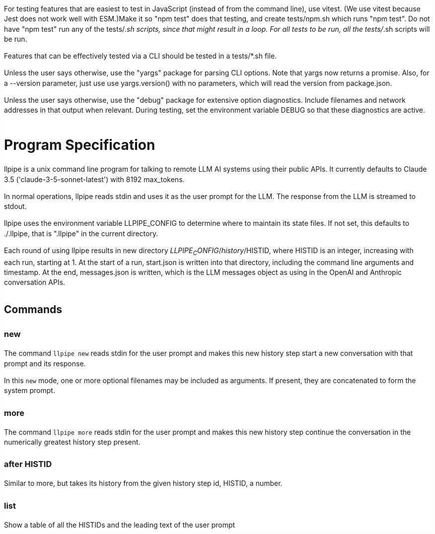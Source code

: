 For testing features that are easiest to test in JavaScript (instead of from the command line), use vitest. (We use vitest because Jest does not work well with ESM.)Make it so "npm test" does that testing, and create tests/npm.sh which runs "npm test". Do not have "npm test" run any of the tests/*.sh scripts, since that might result in a loop. For all tests to be run, all the tests/*.sh scripts will be run.

Features that can be effectively tested via a CLI should be tested in a tests/*.sh file.

Unless the user says otherwise, use the "yargs" package for parsing CLI options. Note that yargs now returns a promise. Also, for a --version parameter, just use use yargs.version() with no parameters, which will read the version from package.json.

Unless the user says otherwise, use the "debug" package for extensive option diagnostics. Include filenames and network addresses in that output when relevant. During testing, set the environment variable DEBUG so that these diagnostics are active.
# Program Specification

llpipe is a unix command line program for talking to remote LLM AI systems using their public APIs. It currently defaults to Claude 3.5 ('claude-3-5-sonnet-latest') with 8192 max_tokens.

In normal operations, llpipe reads stdin and uses it as the user prompt for the LLM. The response from the LLM is streamed to stdout.

llpipe uses the environment variable LLPIPE_CONFIG to determine where to maintain its state files. If not set, this defaults to ./.llpipe, that is ".llpipe" in the current directory.

Each round of using llpipe results in new directory $LLPIPE_CONFIG/history/$HISTID, where HISTID is an integer, increasing with each run, starting at 1. At the start of a run, start.json is written into that directory, including the command line arguments and timestamp. At the end, messages.json is written, which is the LLM messages object as using in the OpenAI and Anthropic conversation APIs.

## Commands

### new

The command `llpipe new` reads stdin for the user prompt and makes this new history step start a new conversation with that prompt and its response.

In this `new` mode, one or more optional filenames may be included as arguments. If present, they are concatenated to form the system prompt.

### more

The command `llpipe more` reads stdin for the user prompt and makes this new history step continue the conversation in the numerically greatest history step present.

### after HISTID

Similar to more, but takes its history from the given history step id, HISTID, a number.

### list

Show a table of all the HISTIDs and the leading text of the user prompt
